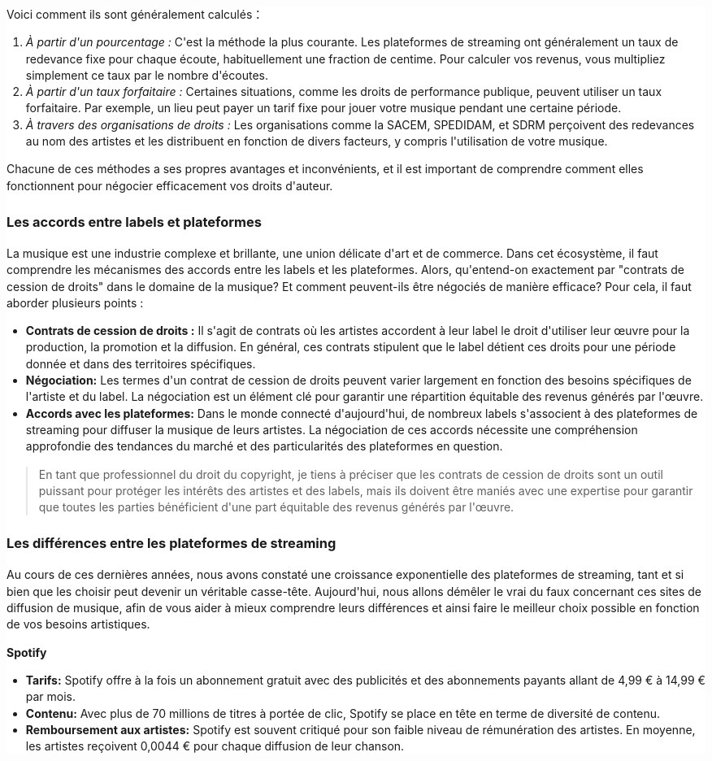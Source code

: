 Voici comment ils sont généralement calculés：

1. _À partir d'un pourcentage :_ C'est la méthode la plus courante. Les plateformes de streaming ont généralement un taux de redevance fixe pour chaque écoute, habituellement une fraction de centime. Pour calculer vos revenus, vous multipliez simplement ce taux par le nombre d'écoutes.
2. _À partir d'un taux forfaitaire :_ Certaines situations, comme les droits de performance publique, peuvent utiliser un taux forfaitaire. Par exemple, un lieu peut payer un tarif fixe pour jouer votre musique pendant une certaine période.
3. _À travers des organisations de droits :_ Les organisations comme la SACEM, SPEDIDAM, et SDRM perçoivent des redevances au nom des artistes et les distribuent en fonction de divers facteurs, y compris l'utilisation de votre musique.

Chacune de ces méthodes a ses propres avantages et inconvénients, et il est important de comprendre comment elles fonctionnent pour négocier efficacement vos droits d'auteur.

### Les accords entre labels et plateformes

La musique est une industrie complexe et brillante, une union délicate d'art et de commerce. Dans cet écosystème, il faut comprendre les mécanismes des accords entre les labels et les plateformes. Alors, qu'entend-on exactement par "contrats de cession de droits" dans le domaine de la musique? Et comment peuvent-ils être négociés de manière efficace? Pour cela, il faut aborder plusieurs points :

-   **Contrats de cession de droits :** Il s'agit de contrats où les artistes accordent à leur label le droit d'utiliser leur œuvre pour la production, la promotion et la diffusion. En général, ces contrats stipulent que le label détient ces droits pour une période donnée et dans des territoires spécifiques.
-   **Négociation:** Les termes d'un contrat de cession de droits peuvent varier largement en fonction des besoins spécifiques de l'artiste et du label. La négociation est un élément clé pour garantir une répartition équitable des revenus générés par l'œuvre.
-   **Accords avec les plateformes:** Dans le monde connecté d'aujourd'hui, de nombreux labels s'associent à des plateformes de streaming pour diffuser la musique de leurs artistes. La négociation de ces accords nécessite une compréhension approfondie des tendances du marché et des particularités des plateformes en question.

> En tant que professionnel du droit du copyright, je tiens à préciser que les contrats de cession de droits sont un outil puissant pour protéger les intérêts des artistes et des labels, mais ils doivent être maniés avec une expertise pour garantir que toutes les parties bénéficient d'une part équitable des revenus générés par l'œuvre.

### Les différences entre les plateformes de streaming

Au cours de ces dernières années, nous avons constaté une croissance exponentielle des plateformes de streaming, tant et si bien que les choisir peut devenir un véritable casse-tête. Aujourd'hui, nous allons démêler le vrai du faux concernant ces sites de diffusion de musique, afin de vous aider à mieux comprendre leurs différences et ainsi faire le meilleur choix possible en fonction de vos besoins artistiques.

**Spotify**

-   **Tarifs:** Spotify offre à la fois un abonnement gratuit avec des publicités et des abonnements payants allant de 4,99 € à 14,99 € par mois.
-   **Contenu:** Avec plus de 70 millions de titres à portée de clic, Spotify se place en tête en terme de diversité de contenu.
-   **Remboursement aux artistes:** Spotify est souvent critiqué pour son faible niveau de rémunération des artistes. En moyenne, les artistes reçoivent 0,0044 € pour chaque diffusion de leur chanson.
